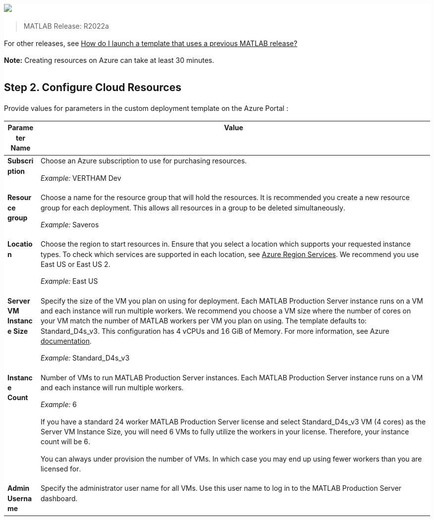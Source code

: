  <a  href ="https://portal.azure.com/#create/Microsoft.Template/uri/https%3A%2F%2Fraw.githubusercontent.com%2Fmathworks-ref-arch%2Fmatlab-production-server-on-azure%2Fmaster%2Freleases%2FR2022a%2Ftemplates%2Fazuredeploy22a.json"  target ="_blank" >  <img  src ="http://azuredeploy.net/deploybutton.png" />  </a>

> MATLAB Release: R2022a


For other releases, see [How do I launch a template that uses a previous MATLAB release?](#how-do-i-launch-a-template-that-uses-a-previous-matlab-release)
<p><strong>Note:</strong> Creating resources on Azure can take at least 30 minutes.</p>

## Step 2. Configure Cloud Resources
Provide values for parameters in the custom deployment template on the Azure Portal :

| Parameter Name          | Value                                                                                                                                                                                                                                                                                                                                                                                                                                                                                                                                                                                |
|-------------------------|--------------------------------------------------------------------------------------------------------------------------------------------------------------------------------------------------------------------------------------------------------------------------------------------------------------------------------------------------------------------------------------------------------------------------------------------------------------------------------------------------------------------------------------------------------------------------------------|
| **Subscription**            | Choose an Azure subscription to use for purchasing resources.<p><em>Example:</em> VERTHAM Dev</p>                                                                                                                                                                                                                                                                                                                                                                                                                                                                            |
| **Resource group**          | Choose a name for the resource group that will hold the resources. It is recommended you create a new resource group for each deployment. This allows all resources in a group to be deleted simultaneously. <p><em>Example:</em> Saveros</p>                                                                                                                                                                                                                                                                       |
| **Location**                | Choose the region to start resources in. Ensure that you select a location which supports your requested instance types. To check which services are supported in each location, see [Azure Region Services](<https://azure.microsoft.com/en-gb/regions/services/>). We recommend you use East US or East US 2. <p><em>Example:</em> East US</p>                                                                                                                                                                                                                          |
| **Server VM Instance Size** | Specify the size of the VM you plan on using for deployment. Each MATLAB Production Server instance runs on a VM and each instance will run multiple workers. We recommend you choose a VM size where the number of cores on your VM match the number of MATLAB workers per VM you plan on using. The template defaults to: Standard_D4s_v3. This configuration has 4 vCPUs and 16 GiB of Memory. For more information, see Azure [documentation](https://docs.microsoft.com/en-us/azure/virtual-machines/windows/sizes-general). <p><em>Example:</em> Standard_D4s_v3</p> |
| **Instance Count**          | Number of VMs to run MATLAB Production Server instances. Each MATLAB Production Server instance runs on a VM and each instance will run multiple workers. <p><em>Example:</em> 6</p><p>If you have a standard 24 worker MATLAB Production Server license and select Standard_D4s_v3 VM (4 cores) as the Server VM Instance Size, you will need 6 VMs to fully utilize the workers in your license. Therefore, your instance count will be 6.</p><p>You can always under provision the number of VMs. In which case you may end up using fewer workers than you are licensed for.</p>                                                                                                                                                                                                                                                                                                                                                                                                                                                                               |
| **Admin Username**          | Specify the administrator user name for all VMs. Use this user name to log in to the MATLAB Production Server dashboard.                                                                                                                                                                                                                                                                                                                                                                                                                                                                                                                                               |